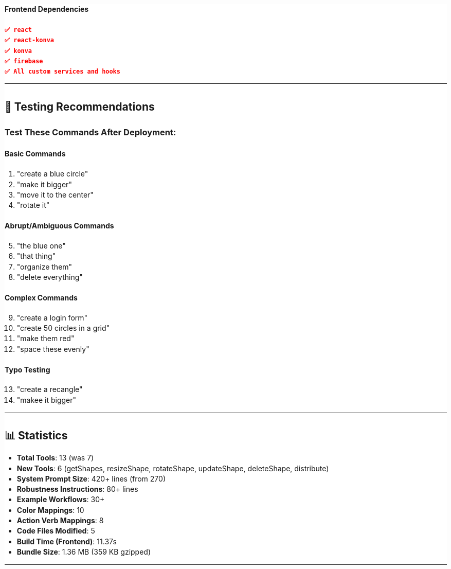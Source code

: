 #### Frontend Dependencies
```json
✅ react
✅ react-konva
✅ konva
✅ firebase
✅ All custom services and hooks
```

---

## 🎯 Testing Recommendations

### Test These Commands After Deployment:

#### Basic Commands
1. "create a blue circle"
2. "make it bigger"
3. "move it to the center"
4. "rotate it"

#### Abrupt/Ambiguous Commands
5. "the blue one"
6. "that thing"
7. "organize them"
8. "delete everything"

#### Complex Commands
9. "create a login form"
10. "create 50 circles in a grid"
11. "make them red"
12. "space these evenly"

#### Typo Testing
13. "create a recangle"
14. "makee it bigger"

---

## 📊 Statistics

- **Total Tools**: 13 (was 7)
- **New Tools**: 6 (getShapes, resizeShape, rotateShape, updateShape, deleteShape, distribute)
- **System Prompt Size**: 420+ lines (from 270)
- **Robustness Instructions**: 80+ lines
- **Example Workflows**: 30+
- **Color Mappings**: 10
- **Action Verb Mappings**: 8
- **Code Files Modified**: 5
- **Build Time (Frontend)**: 11.37s
- **Bundle Size**: 1.36 MB (359 KB gzipped)

---